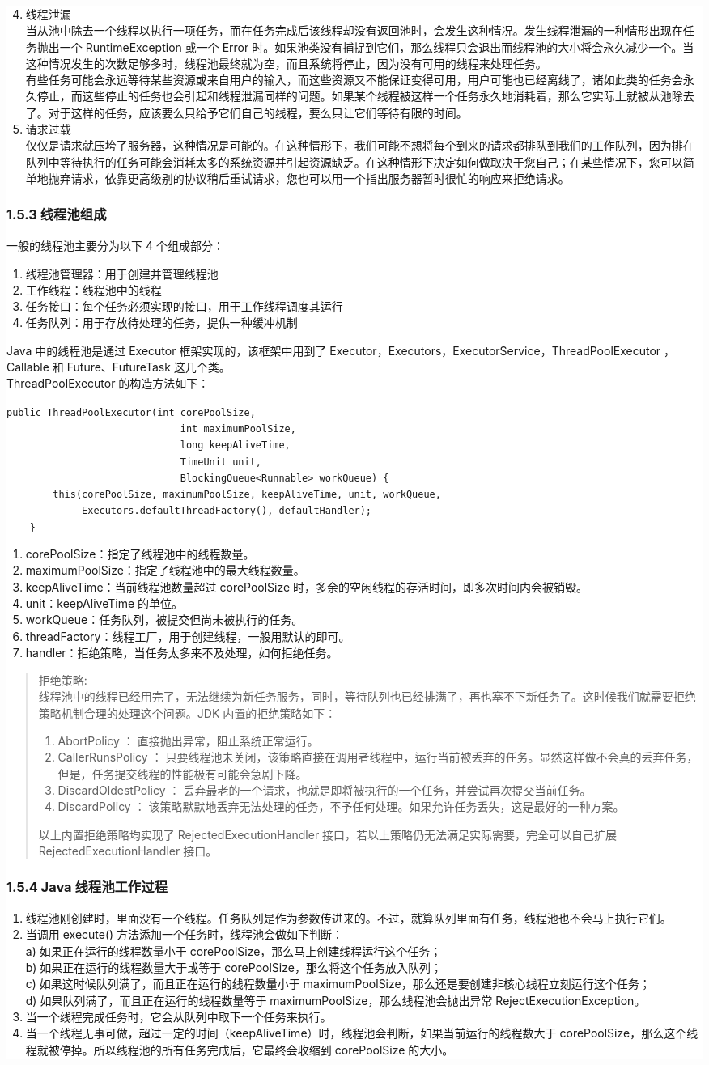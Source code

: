 4. 线程泄漏  
当从池中除去一个线程以执行一项任务，而在任务完成后该线程却没有返回池时，会发生这种情况。发生线程泄漏的一种情形出现在任务抛出一个 RuntimeException 或一个 Error 时。如果池类没有捕捉到它们，那么线程只会退出而线程池的大小将会永久减少一个。当这种情况发生的次数足够多时，线程池最终就为空，而且系统将停止，因为没有可用的线程来处理任务。  
有些任务可能会永远等待某些资源或来自用户的输入，而这些资源又不能保证变得可用，用户可能也已经离线了，诸如此类的任务会永久停止，而这些停止的任务也会引起和线程泄漏同样的问题。如果某个线程被这样一个任务永久地消耗着，那么它实际上就被从池除去了。对于这样的任务，应该要么只给予它们自己的线程，要么只让它们等待有限的时间。
5. 请求过载   
仅仅是请求就压垮了服务器，这种情况是可能的。在这种情形下，我们可能不想将每个到来的请求都排队到我们的工作队列，因为排在队列中等待执行的任务可能会消耗太多的系统资源并引起资源缺乏。在这种情形下决定如何做取决于您自己；在某些情况下，您可以简单地抛弃请求，依靠更高级别的协议稍后重试请求，您也可以用一个指出服务器暂时很忙的响应来拒绝请求。

### 1.5.3 线程池组成
一般的线程池主要分为以下 4 个组成部分：
1. 线程池管理器：用于创建并管理线程池
2. 工作线程：线程池中的线程
3. 任务接口：每个任务必须实现的接口，用于工作线程调度其运行
4. 任务队列：用于存放待处理的任务，提供一种缓冲机制  

Java 中的线程池是通过 Executor 框架实现的，该框架中用到了 Executor，Executors，ExecutorService，ThreadPoolExecutor ，Callable 和 Future、FutureTask 这几个类。  
ThreadPoolExecutor 的构造方法如下：
```
public ThreadPoolExecutor(int corePoolSize,
                              int maximumPoolSize,
                              long keepAliveTime,
                              TimeUnit unit,
                              BlockingQueue<Runnable> workQueue) {
        this(corePoolSize, maximumPoolSize, keepAliveTime, unit, workQueue,
             Executors.defaultThreadFactory(), defaultHandler);
    }
```
1. corePoolSize：指定了线程池中的线程数量。
2. maximumPoolSize：指定了线程池中的最大线程数量。
3. keepAliveTime：当前线程池数量超过 corePoolSize 时，多余的空闲线程的存活时间，即多次时间内会被销毁。
4. unit：keepAliveTime 的单位。
5. workQueue：任务队列，被提交但尚未被执行的任务。
6. threadFactory：线程工厂，用于创建线程，一般用默认的即可。
7. handler：拒绝策略，当任务太多来不及处理，如何拒绝任务。

> 拒绝策略:  
> 线程池中的线程已经用完了，无法继续为新任务服务，同时，等待队列也已经排满了，再也塞不下新任务了。这时候我们就需要拒绝策略机制合理的处理这个问题。JDK 内置的拒绝策略如下：
> 1. AbortPolicy ： 直接抛出异常，阻止系统正常运行。
> 2. CallerRunsPolicy ： 只要线程池未关闭，该策略直接在调用者线程中，运行当前被丢弃的任务。显然这样做不会真的丢弃任务，但是，任务提交线程的性能极有可能会急剧下降。
> 3. DiscardOldestPolicy ： 丢弃最老的一个请求，也就是即将被执行的一个任务，并尝试再次提交当前任务。
> 4. DiscardPolicy ： 该策略默默地丢弃无法处理的任务，不予任何处理。如果允许任务丢失，这是最好的一种方案。
> 
> 以上内置拒绝策略均实现了 RejectedExecutionHandler 接口，若以上策略仍无法满足实际需要，完全可以自己扩展 RejectedExecutionHandler 接口。

### 1.5.4 Java 线程池工作过程
1. 线程池刚创建时，里面没有一个线程。任务队列是作为参数传进来的。不过，就算队列里面有任务，线程池也不会马上执行它们。
2. 当调用 execute() 方法添加一个任务时，线程池会做如下判断：  
  a) 如果正在运行的线程数量小于 corePoolSize，那么马上创建线程运行这个任务；  
  b) 如果正在运行的线程数量大于或等于 corePoolSize，那么将这个任务放入队列；  
  c) 如果这时候队列满了，而且正在运行的线程数量小于 maximumPoolSize，那么还是要创建非核心线程立刻运行这个任务；  
  d) 如果队列满了，而且正在运行的线程数量等于 maximumPoolSize，那么线程池会抛出异常 RejectExecutionException。  
3. 当一个线程完成任务时，它会从队列中取下一个任务来执行。
4. 当一个线程无事可做，超过一定的时间（keepAliveTime）时，线程池会判断，如果当前运行的线程数大于 corePoolSize，那么这个线程就被停掉。所以线程池的所有任务完成后，它最终会收缩到 corePoolSize 的大小。
